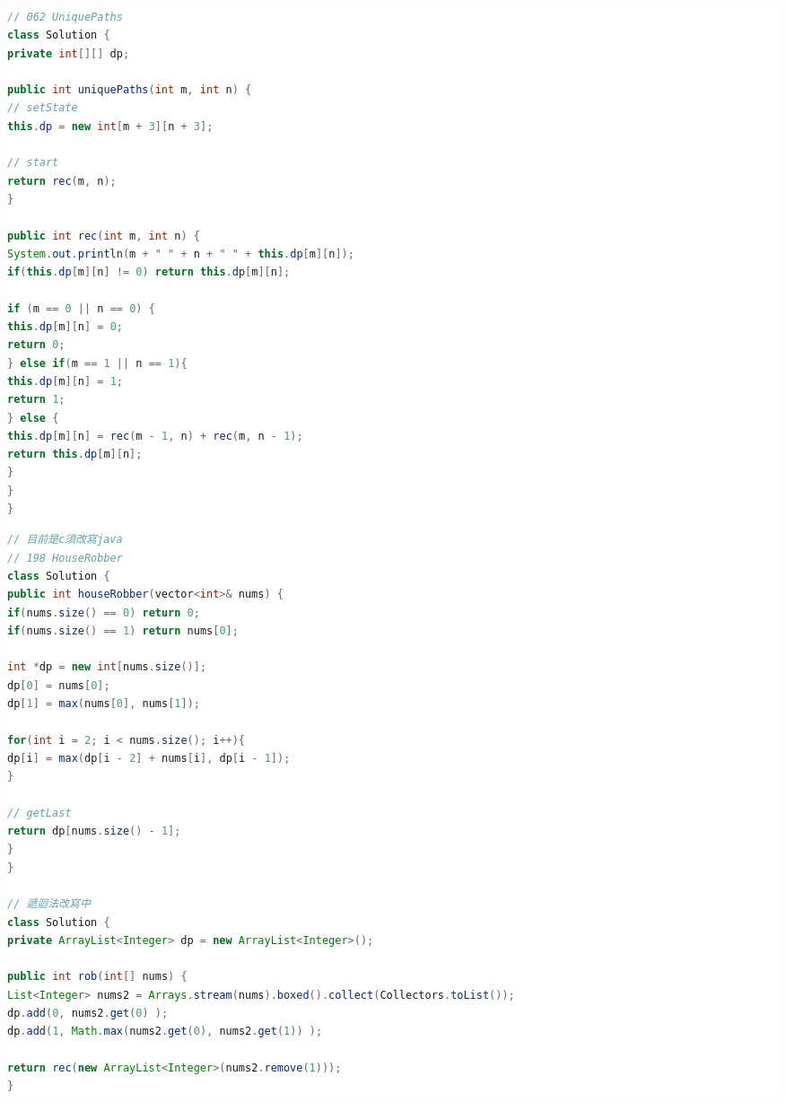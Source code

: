 
```java
// 062 UniquePaths
class Solution {
private int[][] dp;

public int uniquePaths(int m, int n) {
// setState
this.dp = new int[m + 3][n + 3];

// start
return rec(m, n);
}

public int rec(int m, int n) {
System.out.println(m + " " + n + " " + this.dp[m][n]);
if(this.dp[m][n] != 0) return this.dp[m][n];

if (m == 0 || n == 0) {
this.dp[m][n] = 0;
return 0;
} else if(m == 1 || n == 1){
this.dp[m][n] = 1;
return 1;
} else {
this.dp[m][n] = rec(m - 1, n) + rec(m, n - 1);
return this.dp[m][n];
}
}
}
```

```java
// 目前是c須改寫java
// 198 HouseRobber
class Solution {
public int houseRobber(vector<int>& nums) {
if(nums.size() == 0) return 0;
if(nums.size() == 1) return nums[0];

int *dp = new int[nums.size()];
dp[0] = nums[0];
dp[1] = max(nums[0], nums[1]);

for(int i = 2; i < nums.size(); i++){
dp[i] = max(dp[i - 2] + nums[i], dp[i - 1]);
}

// getLast
return dp[nums.size() - 1];
}
}

// 遞迴法改寫中
class Solution {
private ArrayList<Integer> dp = new ArrayList<Integer>();

public int rob(int[] nums) {
List<Integer> nums2 = Arrays.stream(nums).boxed().collect(Collectors.toList());
dp.add(0, nums2.get(0) );
dp.add(1, Math.max(nums2.get(0), nums2.get(1)) );

return rec(new ArrayList<Integer>(nums2.remove(1)));
}

```